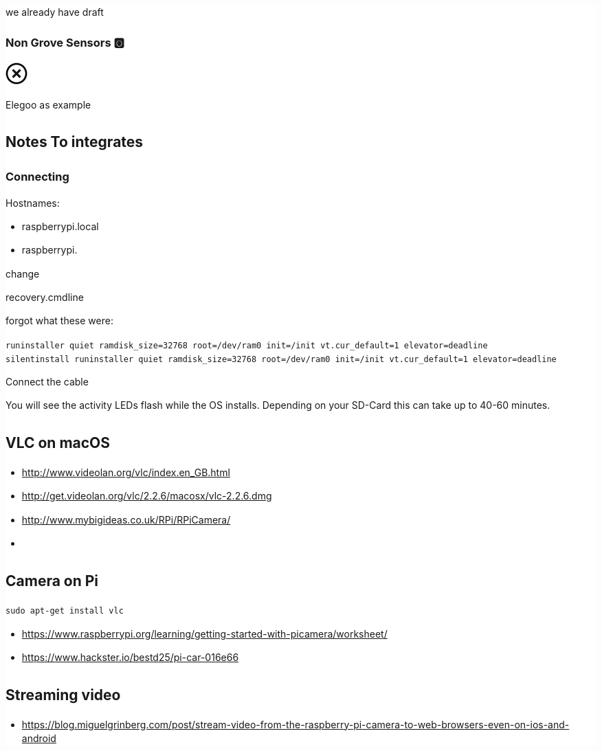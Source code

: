 we already have draft

### Non Grove Sensors :o2:

![No](images/no.png)

Elegoo as example

Notes To integrates
-------------------

### Connecting

Hostnames:

-   raspberrypi.local

-   raspberrypi.

change

recovery.cmdline

forgot what these were:

    runinstaller quiet ramdisk_size=32768 root=/dev/ram0 init=/init vt.cur_default=1 elevator=deadline
    silentinstall runinstaller quiet ramdisk_size=32768 root=/dev/ram0 init=/init vt.cur_default=1 elevator=deadline

Connect the cable

You will see the activity LEDs flash while the OS installs. Depending on
your SD-Card this can take up to 40-60 minutes.

## VLC on macOS

-   <http://www.videolan.org/vlc/index.en_GB.html>

-   <http://get.videolan.org/vlc/2.2.6/macosx/vlc-2.2.6.dmg>

-   <http://www.mybigideas.co.uk/RPi/RPiCamera/>

-

## Camera on Pi

    sudo apt-get install vlc

-   <https://www.raspberrypi.org/learning/getting-started-with-picamera/worksheet/>

-   <https://www.hackster.io/bestd25/pi-car-016e66>

## Streaming video

-   <https://blog.miguelgrinberg.com/post/stream-video-from-the-raspberry-pi-camera-to-web-browsers-even-on-ios-and-android>
